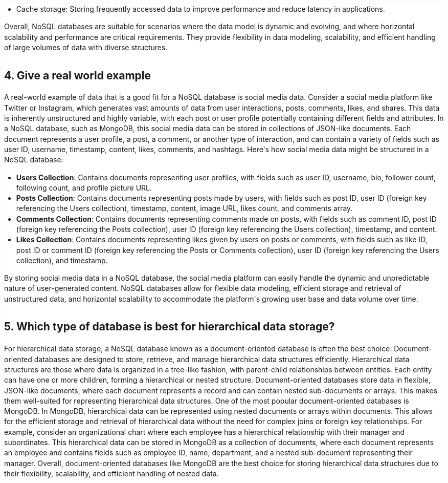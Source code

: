    - Cache storage: Storing frequently accessed data to improve performance and reduce latency in applications.

Overall, NoSQL databases are suitable for scenarios where the data model is dynamic and evolving, and where horizontal scalability and performance are critical requirements. They provide flexibility in data modeling, scalability, and efficient handling of large volumes of data with diverse structures.

## 4. Give a real world example

A real-world example of data that is a good fit for a NoSQL database is social media data.
Consider a social media platform like Twitter or Instagram, which generates vast amounts of data from user interactions, posts, comments, likes, and shares. This data is inherently unstructured and highly variable, with each post or user profile potentially containing different fields and attributes.
In a NoSQL database, such as MongoDB, this social media data can be stored in collections of JSON-like documents. Each document represents a user profile, a post, a comment, or another type of interaction, and can contain a variety of fields such as user ID, username, timestamp, content, likes, comments, and hashtags.
Here's how social media data might be structured in a NoSQL database:

- **Users Collection**: Contains documents representing user profiles, with fields such as user ID, username, bio, follower count, following count, and profile picture URL.
- **Posts Collection**: Contains documents representing posts made by users, with fields such as post ID, user ID (foreign key referencing the Users collection), timestamp, content, image URL, likes count, and comments array.
- **Comments Collection**: Contains documents representing comments made on posts, with fields such as comment ID, post ID (foreign key referencing the Posts collection), user ID (foreign key referencing the Users collection), timestamp, and content.
- **Likes Collection**: Contains documents representing likes given by users on posts or comments, with fields such as like ID, post ID or comment ID (foreign key referencing the Posts or Comments collection), user ID (foreign key referencing the Users collection), and timestamp.

By storing social media data in a NoSQL database, the social media platform can easily handle the dynamic and unpredictable nature of user-generated content. NoSQL databases allow for flexible data modeling, efficient storage and retrieval of unstructured data, and horizontal scalability to accommodate the platform's growing user base and data volume over time.

## 5. Which type of database is best for hierarchical data storage?

For hierarchical data storage, a NoSQL database known as a document-oriented database is often the best choice. Document-oriented databases are designed to store, retrieve, and manage hierarchical data structures efficiently.
Hierarchical data structures are those where data is organized in a tree-like fashion, with parent-child relationships between entities. Each entity can have one or more children, forming a hierarchical or nested structure.
Document-oriented databases store data in flexible, JSON-like documents, where each document represents a record and can contain nested sub-documents or arrays. This makes them well-suited for representing hierarchical data structures.
One of the most popular document-oriented databases is MongoDB. In MongoDB, hierarchical data can be represented using nested documents or arrays within documents. This allows for the efficient storage and retrieval of hierarchical data without the need for complex joins or foreign key relationships.
For example, consider an organizational chart where each employee has a hierarchical relationship with their manager and subordinates. This hierarchical data can be stored in MongoDB as a collection of documents, where each document represents an employee and contains fields such as employee ID, name, department, and a nested sub-document representing their manager.
Overall, document-oriented databases like MongoDB are the best choice for storing hierarchical data structures due to their flexibility, scalability, and efficient handling of nested data.
